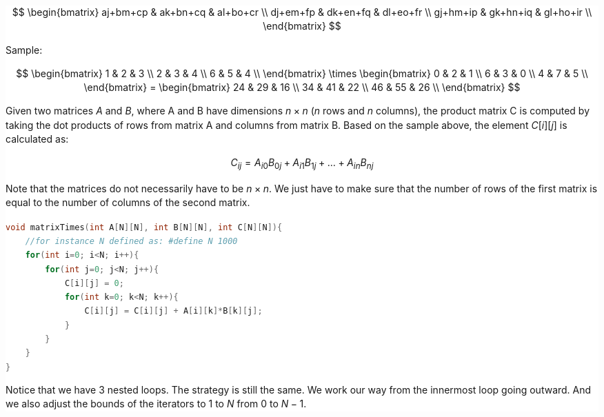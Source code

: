 $$
    \begin{bmatrix} 
	aj+bm+cp & ak+bn+cq & al+bo+cr \\
	dj+em+fp & dk+en+fq & dl+eo+fr \\
	gj+hm+ip & gk+hn+iq & gl+ho+ir \\
	\end{bmatrix}
$$

Sample:

$$
	\begin{bmatrix} 
	1 & 2 & 3 \\
	2 & 3 & 4 \\
	6 & 5 & 4 \\
	\end{bmatrix}
    \times
    \begin{bmatrix} 
	0 & 2 & 1 \\
	6 & 3 & 0 \\
	4 & 7 & 5 \\
	\end{bmatrix}
    =
    \begin{bmatrix} 
	24 & 29 & 16 \\
	34 & 41 & 22 \\
	46 & 55 & 26 \\
	\end{bmatrix}
$$

Given two matrices $A$ and $B$, where A and B have dimensions $n \times n$ ($n$ rows and $n$ columns), the product matrix C is computed by taking the dot products of rows from matrix A and columns from matrix B. Based on the sample above, the element $C[i][j]$ is calculated as:

$$
C_{ij} = A_{i0}B_{0j} + A_{i1}B_{1j} + \ldots + A_{in}B_{nj}
$$

Note that the matrices do not necessarily have to be $n \times n$. We just have to make sure that the number of rows of the first matrix is equal to the number of columns of the second matrix.

```c
void matrixTimes(int A[N][N], int B[N][N], int C[N][N]){
	//for instance N defined as: #define N 1000 
    for(int i=0; i<N; i++){
        for(int j=0; j<N; j++){
            C[i][j] = 0;
            for(int k=0; k<N; k++){
                C[i][j] = C[i][j] + A[i][k]*B[k][j];
            }
        }
    }
}
```
Notice that we have $3$ nested loops. The strategy is still the same. We work our way from the innermost loop going outward. And we also adjust the bounds of the iterators to $1$ to $N$ from $0$ to $N-1$.

